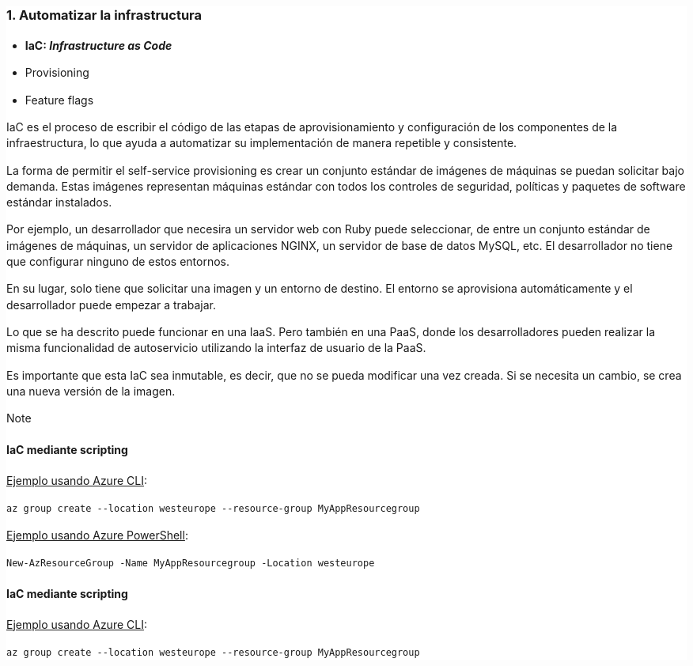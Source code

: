### 1. Automatizar la infrastructura

- **IaC: _Infrastructure as Code_**

- Provisioning
- Feature flags



IaC es el proceso de escribir el código de las etapas de aprovisionamiento y configuración de los componentes de la infraestructura, lo que ayuda a automatizar su implementación de manera repetible y consistente.

La forma de permitir el self-service provisioning es crear un conjunto estándar de imágenes de máquinas se puedan solicitar bajo demanda. Estas imágenes representan máquinas estándar con todos los controles de seguridad, políticas y paquetes de software estándar instalados.

Por ejemplo, un desarrollador que necesira un servidor web con Ruby puede seleccionar, de entre un conjunto estándar de imágenes de máquinas, un servidor de aplicaciones NGINX, un servidor de base de datos MySQL, etc. El desarrollador no tiene que configurar ninguno de estos entornos.

En su lugar, solo tiene que solicitar una imagen y un entorno de destino. El entorno se aprovisiona automáticamente y el desarrollador puede empezar a trabajar.

Lo que se ha descrito puede funcionar en una IaaS. Pero también en una PaaS, donde los desarrolladores pueden realizar la misma funcionalidad de autoservicio utilizando la interfaz de usuario de la PaaS.

Es importante que esta IaC sea inmutable, es decir, que no se pueda modificar una vez creada. Si se necesita un cambio, se crea una nueva versión de la imagen.



> [!NOTE]
> 
> #### IaC mediante scripting
> 
> [Ejemplo usando Azure CLI](docs/iac-ejemplos.md#ejemplo-usando-azure-cli):
> 
> ```shell
> az group create --location westeurope --resource-group MyAppResourcegroup
> ```
> 
> [Ejemplo usando Azure PowerShell](docs/iac-ejemplos.md#ejemplo-usando-azure-powershell):
> 
> ```shell
> New-AzResourceGroup -Name MyAppResourcegroup -Location westeurope
> ```
> 

#### IaC mediante scripting

[Ejemplo usando Azure CLI](docs/iac-ejemplos.md#ejemplo-usando-azure-cli):

```shell
az group create --location westeurope --resource-group MyAppResourcegroup
```

